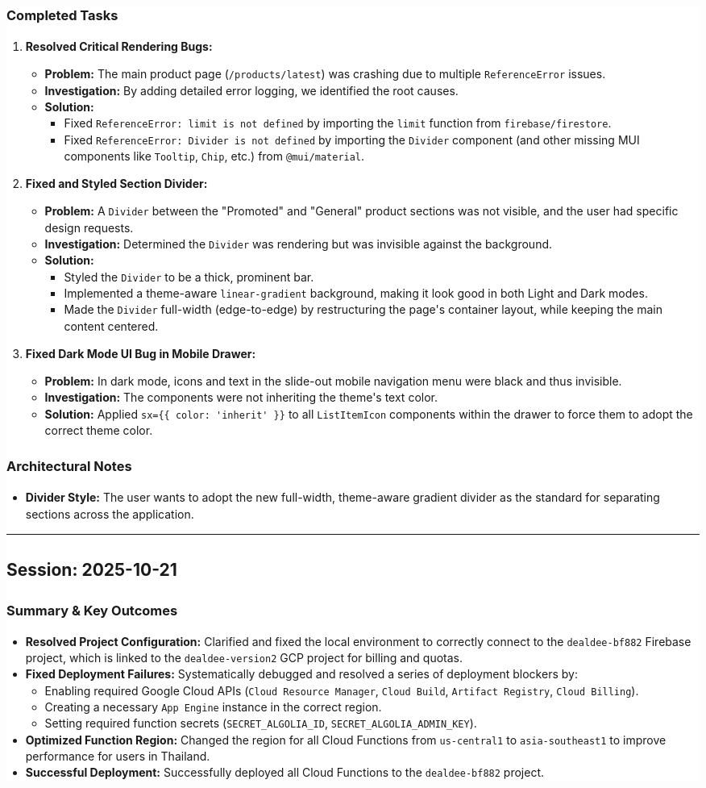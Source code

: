### Completed Tasks

1.  **Resolved Critical Rendering Bugs:**
    *   **Problem:** The main product page (`/products/latest`) was crashing due to multiple `ReferenceError` issues.
    *   **Investigation:** By adding detailed error logging, we identified the root causes.
    *   **Solution:**
        *   Fixed `ReferenceError: limit is not defined` by importing the `limit` function from `firebase/firestore`.
        *   Fixed `ReferenceError: Divider is not defined` by importing the `Divider` component (and other missing MUI components like `Tooltip`, `Chip`, etc.) from `@mui/material`.

2.  **Fixed and Styled Section Divider:**
    *   **Problem:** A `Divider` between the "Promoted" and "General" product sections was not visible, and the user had specific design requests.
    *   **Investigation:** Determined the `Divider` was rendering but was invisible against the background.
    *   **Solution:**
        *   Styled the `Divider` to be a thick, prominent bar.
        *   Implemented a theme-aware `linear-gradient` background, making it look good in both Light and Dark modes.
        *   Made the `Divider` full-width (edge-to-edge) by restructuring the page's container layout, while keeping the main content centered.

3.  **Fixed Dark Mode UI Bug in Mobile Drawer:**
    *   **Problem:** In dark mode, icons and text in the slide-out mobile navigation menu were black and thus invisible.
    *   **Investigation:** The components were not inheriting the theme's text color.
    *   **Solution:** Applied `sx={{ color: 'inherit' }}` to all `ListItemIcon` components within the drawer to force them to adopt the correct theme color.

### Architectural Notes

*   **Divider Style:** The user wants to adopt the new full-width, theme-aware gradient divider as the standard for separating sections across the application.

---

## Session: 2025-10-21

### Summary & Key Outcomes

*   **Resolved Project Configuration:** Clarified and fixed the local environment to correctly connect to the `dealdee-bf882` Firebase project, which is linked to the `dealdee-version2` GCP project for billing and quotas.
*   **Fixed Deployment Failures:** Systematically debugged and resolved a series of deployment blockers by:
    *   Enabling required Google Cloud APIs (`Cloud Resource Manager`, `Cloud Build`, `Artifact Registry`, `Cloud Billing`).
    *   Creating a necessary `App Engine` instance in the correct region.
    *   Setting required function secrets (`SECRET_ALGOLIA_ID`, `SECRET_ALGOLIA_ADMIN_KEY`).
*   **Optimized Function Region:** Changed the region for all Cloud Functions from `us-central1` to `asia-southeast1` to improve performance for users in Thailand.
*   **Successful Deployment:** Successfully deployed all Cloud Functions to the `dealdee-bf882` project.
